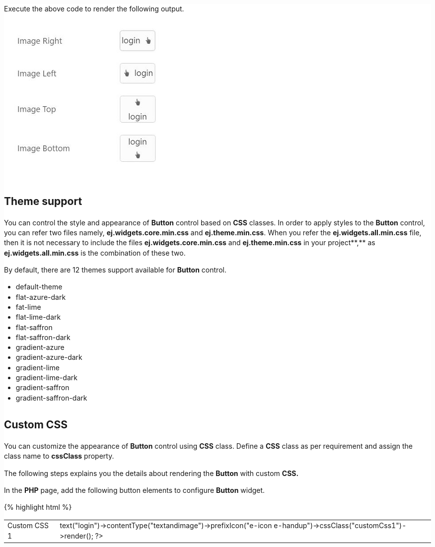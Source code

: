 Execute the above code to render the following output.

![Image position in PHP Button](/php/Button/Easy-Customization_images/Easy-Customization_img3.JPG)

## Theme support

You can control the style and appearance of **Button** control based on **CSS** classes. In order to apply styles to the **Button** control, you can refer two files namely, **ej.widgets.core.min.css** and **ej.theme.min.css**. When you refer the **ej.widgets.all.min.css** file, then it is not necessary to include the files **ej.widgets.core.min.css** and **ej.theme.min.css** in your project**,** as **ej.widgets.all.min.css** is the combination of these two. 

By default, there are 12 themes support available for **Button** control.

* default-theme
* flat-azure-dark
* fat-lime
* flat-lime-dark
* flat-saffron
* flat-saffron-dark
* gradient-azure
* gradient-azure-dark
* gradient-lime
* gradient-lime-dark
* gradient-saffron
* gradient-saffron-dark

## Custom CSS

You can customize the appearance of **Button** control using **CSS** class. Define a **CSS** class as per requirement and assign the class name to **cssClass** property.

The following steps explains you the details about rendering the **Button** with custom **CSS.**

In the **PHP** page, add the following button elements to configure **Button** widget.

{% highlight html %}
        <table>
            <tr>
                <td>Custom CSS 1</td>
                <td>
                    <?php
                    $button =  new EJ\Button("customCss1");
                    echo $button ->text("login")->contentType("textandimage")->prefixIcon("e-icon e-handup")->cssClass("customCss1")->render();
                    ?>
                </td>
            </tr>
			<tr>